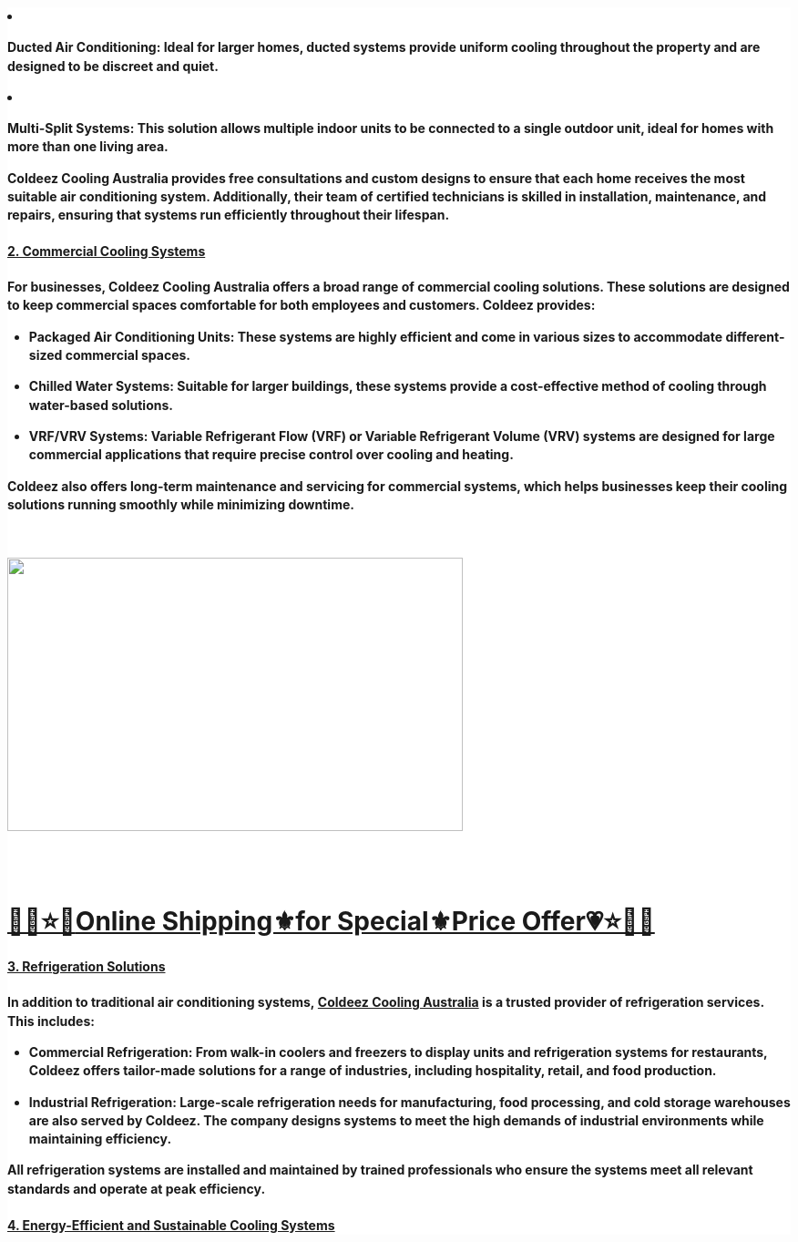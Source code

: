 <li>
<p><strong><strong>Ducted Air Conditioning</strong></strong><strong>: Ideal for larger homes, ducted systems provide uniform cooling throughout the property and are designed to be discreet and quiet.</strong></p>
</li>
<li>
<p><strong><strong>Multi-Split Systems</strong></strong><strong>: This solution allows multiple indoor units to be connected to a single outdoor unit, ideal for homes with more than one living area.</strong></p>
</li>
</ul>
<p><strong>Coldeez Cooling Australia provides free consultations and custom designs to ensure that each home receives the most suitable air conditioning system. Additionally, their team of certified technicians is skilled in installation, maintenance, and repairs, ensuring that systems run efficiently throughout their lifespan.</strong></p>
<h4 class="western"><strong><strong><u>2. Commercial Cooling Systems</u></strong></strong></h4>
<p><strong>For businesses, Coldeez Cooling Australia offers a broad range of commercial cooling solutions. These solutions are designed to keep commercial spaces comfortable for both employees and customers. Coldeez provides:</strong></p>
<ul>
<li>
<p><strong><strong>Packaged Air Conditioning Units</strong></strong><strong>: These systems are highly efficient and come in various sizes to accommodate different-sized commercial spaces.</strong></p>
</li>
<li>
<p><strong><strong>Chilled Water Systems</strong></strong><strong>: Suitable for larger buildings, these systems provide a cost-effective method of cooling through water-based solutions.</strong></p>
</li>
<li>
<p><strong><strong>VRF/VRV Systems</strong></strong><strong>: Variable Refrigerant Flow (VRF) or Variable Refrigerant Volume (VRV) systems are designed for large commercial applications that require precise control over cooling and heating.</strong></p>
</li>
</ul>
<p><strong>Coldeez also offers long-term maintenance and servicing for commercial systems, which helps businesses keep their cooling solutions running smoothly while minimizing downtime.</strong></p>
<p>&nbsp;</p>
<div class="separator"><a href="https://workssupplement.com/coldeez-cooling-australia-buy/"><img src="https://blogger.googleusercontent.com/img/b/R29vZ2xl/AVvXsEiFk3vI4zXOwia3dY1ljOPm7p7nXIwk6vJgY5y0hAzPAABUKQCdTkMYqJ2VIQ2zFFWFa6_IfdVAw3QKVw_c_RY7vsRvpfGqrEOiA2AkecxVkN8xeDzNsSbfnFY2QIX4AjJDLXFEd-4zBXGdEqe6fPSy1H7F-1vFhLLx-0aed3pa5vbO95SVk3ZdKGuHR2U/w500-h300/Lb28683880_g.jpg" alt="" width="500" height="300" border="0" data-original-height="480" data-original-width="800" /></a></div>
<p>&nbsp;</p>
<h1><a href="https://workssupplement.com/coldeez-cooling-australia-buy/">🌈💟⭐💗<strong>Online Shipping⚜️for Special⚜️Price Offer💗⭐💟🌈</strong></a></h1>
<h4 class="western"><strong><strong><u>3. Refrigeration Solutions</u></strong></strong></h4>
<p><strong>In addition to traditional air conditioning systems,&nbsp;<a href="https://www.facebook.com/ColdeezCoolingAustralia/">Coldeez Cooling Australia</a>&nbsp;is a trusted provider of refrigeration services. This includes:</strong></p>
<ul>
<li>
<p><strong><strong>Commercial Refrigeration</strong></strong><strong>: From walk-in coolers and freezers to display units and refrigeration systems for restaurants, Coldeez offers tailor-made solutions for a range of industries, including hospitality, retail, and food production.</strong></p>
</li>
<li>
<p><strong><strong>Industrial Refrigeration</strong></strong><strong>: Large-scale refrigeration needs for manufacturing, food processing, and cold storage warehouses are also served by Coldeez. The company designs systems to meet the high demands of industrial environments while maintaining efficiency.</strong></p>
</li>
</ul>
<p><strong>All refrigeration systems are installed and maintained by trained professionals who ensure the systems meet all relevant standards and operate at peak efficiency.</strong></p>
<h4 class="western"><strong><strong><u>4. Energy-Efficient and Sustainable Cooling Systems</u></strong></strong></h4>